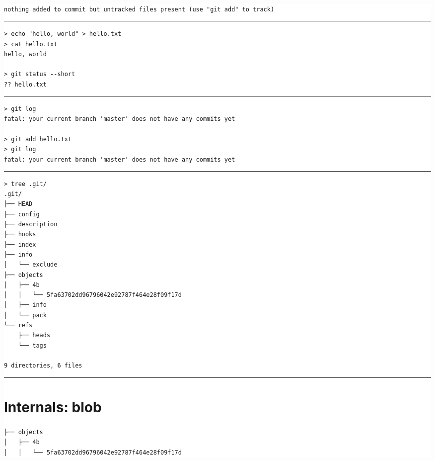 ```shell
nothing added to commit but untracked files present (use "git add" to track)
```

---

```shell, [.highlight: 5,6]
> echo "hello, world" > hello.txt
> cat hello.txt
hello, world

> git status --short
?? hello.txt
```
---

```shell
> git log
fatal: your current branch 'master' does not have any commits yet

> git add hello.txt
> git log
fatal: your current branch 'master' does not have any commits yet
```

---

```shell, [.highlight: 10-12]
> tree .git/
.git/
├── HEAD
├── config
├── description
├── hooks
├── index
├── info
│   └── exclude
├── objects
│   ├── 4b
│   │   └── 5fa63702dd96796042e92787f464e28f09f17d
│   ├── info
│   └── pack
└── refs
    ├── heads
    └── tags

9 directories, 6 files
```

---

# Internals: blob

```
├── objects
│   ├── 4b
│   │   └── 5fa63702dd96796042e92787f464e28f09f17d
```


[^1]: Because this is the first commit, it does not contain a reference to a parent commit.
[^2]: The committer and author can be different when, for example, the committer rewrites history but does not change the original author of a commit. A rebase is an example where this can happen.